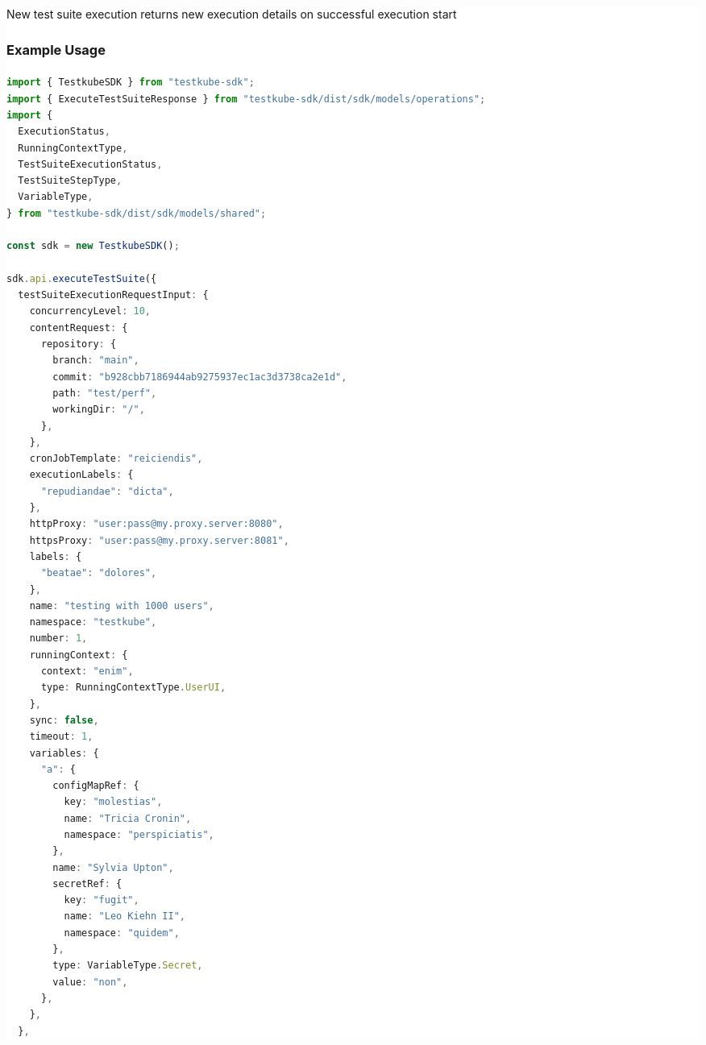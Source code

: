 New test suite execution returns new execution details on successful execution start

### Example Usage

```typescript
import { TestkubeSDK } from "testkube-sdk";
import { ExecuteTestSuiteResponse } from "testkube-sdk/dist/sdk/models/operations";
import {
  ExecutionStatus,
  RunningContextType,
  TestSuiteExecutionStatus,
  TestSuiteStepType,
  VariableType,
} from "testkube-sdk/dist/sdk/models/shared";

const sdk = new TestkubeSDK();

sdk.api.executeTestSuite({
  testSuiteExecutionRequestInput: {
    concurrencyLevel: 10,
    contentRequest: {
      repository: {
        branch: "main",
        commit: "b928cbb7186944ab9275937ec1ac3d3738ca2e1d",
        path: "test/perf",
        workingDir: "/",
      },
    },
    cronJobTemplate: "reiciendis",
    executionLabels: {
      "repudiandae": "dicta",
    },
    httpProxy: "user:pass@my.proxy.server:8080",
    httpsProxy: "user:pass@my.proxy.server:8081",
    labels: {
      "beatae": "dolores",
    },
    name: "testing with 1000 users",
    namespace: "testkube",
    number: 1,
    runningContext: {
      context: "enim",
      type: RunningContextType.UserUI,
    },
    sync: false,
    timeout: 1,
    variables: {
      "a": {
        configMapRef: {
          key: "molestias",
          name: "Tricia Cronin",
          namespace: "perspiciatis",
        },
        name: "Sylvia Upton",
        secretRef: {
          key: "fugit",
          name: "Leo Kiehn II",
          namespace: "quidem",
        },
        type: VariableType.Secret,
        value: "non",
      },
    },
  },
```